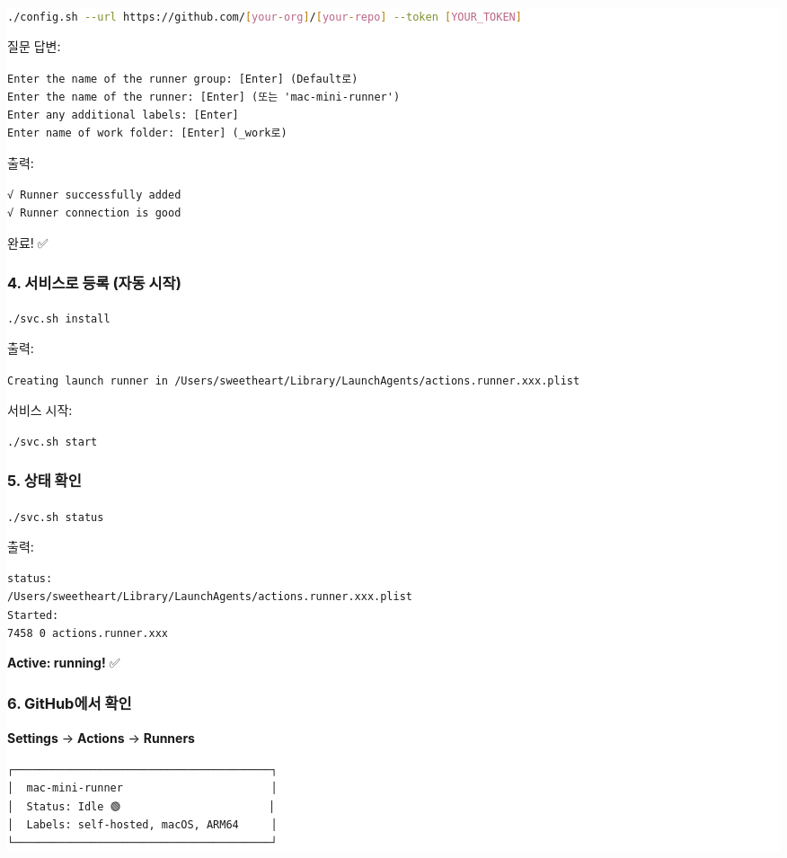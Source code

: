 ```bash
./config.sh --url https://github.com/[your-org]/[your-repo] --token [YOUR_TOKEN]
```

질문 답변:
```
Enter the name of the runner group: [Enter] (Default로)
Enter the name of the runner: [Enter] (또는 'mac-mini-runner')
Enter any additional labels: [Enter]
Enter name of work folder: [Enter] (_work로)
```

출력:
```
√ Runner successfully added
√ Runner connection is good
```

완료! ✅

### 4. 서비스로 등록 (자동 시작)

```bash
./svc.sh install
```

출력:
```
Creating launch runner in /Users/sweetheart/Library/LaunchAgents/actions.runner.xxx.plist
```

서비스 시작:

```bash
./svc.sh start
```

### 5. 상태 확인

```bash
./svc.sh status
```

출력:
```
status:
/Users/sweetheart/Library/LaunchAgents/actions.runner.xxx.plist
Started:
7458 0 actions.runner.xxx
```

**Active: running!** ✅

### 6. GitHub에서 확인

**Settings** → **Actions** → **Runners**

```
┌────────────────────────────────────────┐
│  mac-mini-runner                       │
│  Status: Idle 🟢                       │
│  Labels: self-hosted, macOS, ARM64     │
└────────────────────────────────────────┘
```
